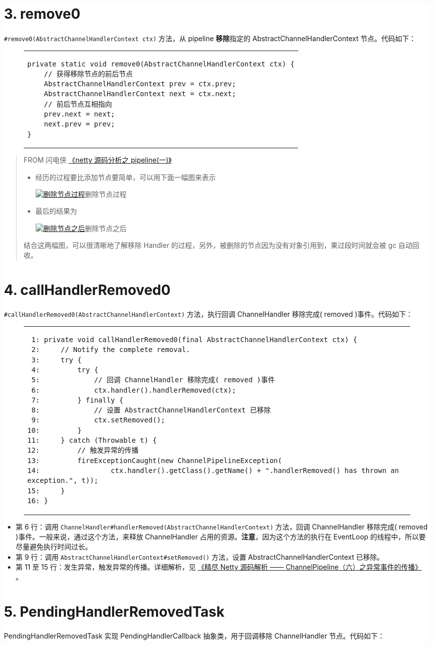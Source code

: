 <h1 id="3-remove0"><a href="#3-remove0" class="headerlink" title="3. remove0"></a>3. remove0</h1><p><code>#remove0(AbstractChannelHandlerContext ctx)</code> 方法，从 pipeline <strong>移除</strong>指定的 AbstractChannelHandlerContext 节点。代码如下：</p>
<figure class="highlight java"><table><tbody><tr><td class="code"><pre><span class="line"><span class="function"><span class="keyword">private</span> <span class="keyword">static</span> <span class="keyword">void</span> <span class="title">remove0</span><span class="params">(AbstractChannelHandlerContext ctx)</span> </span>{</span><br><span class="line">    <span class="comment">// 获得移除节点的前后节点</span></span><br><span class="line">    AbstractChannelHandlerContext prev = ctx.prev;</span><br><span class="line">    AbstractChannelHandlerContext next = ctx.next;</span><br><span class="line">    <span class="comment">// 前后节点互相指向</span></span><br><span class="line">    prev.next = next;</span><br><span class="line">    next.prev = prev;</span><br><span class="line">}</span><br></pre></td></tr></tbody></table></figure>
<blockquote>
<p>FROM 闪电侠 <a href="https://www.jianshu.com/p/6efa9c5fa702" rel="external nofollow noopener noreferrer" target="_blank">《netty 源码分析之 pipeline(一)》</a></p>
<ul>
<li><p>经历的过程要比添加节点要简单，可以用下面一幅图来表示</p>
<p><a href="http://static2.iocoder.cn/images/Netty/2018_06_07/01.png" title="删除节点过程" class="fancybox" rel="article0"><img src="http://static2.iocoder.cn/images/Netty/2018_06_07/01.png" alt="删除节点过程"></a><span class="caption">删除节点过程</span></p>
</li>
<li><p>最后的结果为</p>
<p><a href="http://static2.iocoder.cn/images/Netty/2018_06_07/02.png" title="删除节点之后" class="fancybox" rel="article0"><img src="http://static2.iocoder.cn/images/Netty/2018_06_07/02.png" alt="删除节点之后"></a><span class="caption">删除节点之后</span></p>
</li>
</ul>
<p>结合这两幅图，可以很清晰地了解移除 Handler 的过程，另外，被删除的节点因为没有对象引用到，果过段时间就会被 gc 自动回收。</p>
</blockquote>
<h1 id="4-callHandlerRemoved0"><a href="#4-callHandlerRemoved0" class="headerlink" title="4. callHandlerRemoved0"></a>4. callHandlerRemoved0</h1><p><code>#callHandlerRemoved0(AbstractChannelHandlerContext)</code> 方法，执行回调 ChannelHandler 移除完成( removed )事件。代码如下：</p>
<figure class="highlight java"><table><tbody><tr><td class="code"><pre><span class="line"> <span class="number">1</span>: <span class="function"><span class="keyword">private</span> <span class="keyword">void</span> <span class="title">callHandlerRemoved0</span><span class="params">(<span class="keyword">final</span> AbstractChannelHandlerContext ctx)</span> </span>{</span><br><span class="line"> <span class="number">2</span>:     <span class="comment">// Notify the complete removal.</span></span><br><span class="line"> <span class="number">3</span>:     <span class="keyword">try</span> {</span><br><span class="line"> <span class="number">4</span>:         <span class="keyword">try</span> {</span><br><span class="line"> <span class="number">5</span>:             <span class="comment">// 回调 ChannelHandler 移除完成( removed )事件</span></span><br><span class="line"> <span class="number">6</span>:             ctx.handler().handlerRemoved(ctx);</span><br><span class="line"> <span class="number">7</span>:         } <span class="keyword">finally</span> {</span><br><span class="line"> <span class="number">8</span>:             <span class="comment">// 设置 AbstractChannelHandlerContext 已移除</span></span><br><span class="line"> <span class="number">9</span>:             ctx.setRemoved();</span><br><span class="line"><span class="number">10</span>:         }</span><br><span class="line"><span class="number">11</span>:     } <span class="keyword">catch</span> (Throwable t) {</span><br><span class="line"><span class="number">12</span>:         <span class="comment">// 触发异常的传播</span></span><br><span class="line"><span class="number">13</span>:         fireExceptionCaught(<span class="keyword">new</span> ChannelPipelineException(</span><br><span class="line"><span class="number">14</span>:                 ctx.handler().getClass().getName() + <span class="string">".handlerRemoved() has thrown an exception."</span>, t));</span><br><span class="line"><span class="number">15</span>:     }</span><br><span class="line"><span class="number">16</span>: }</span><br></pre></td></tr></tbody></table></figure>
<ul>
<li>第 6 行：调用 <code>ChannelHandler#handlerRemoved(AbstractChannelHandlerContext)</code> 方法，回调 ChannelHandler 移除完成( removed )事件。一般来说，通过这个方法，来释放 ChannelHandler 占用的资源。<strong>注意</strong>，因为这个方法的执行在 EventLoop 的线程中，所以要尽量避免执行时间过长。</li>
<li>第 9 行：调用 <code>AbstractChannelHandlerContext#setRemoved()</code> 方法，设置 AbstractChannelHandlerContext 已移除。</li>
<li>第 11 至 15 行：发生异常，触发异常的传播。详细解析，见 <a href="http://svip.iocoder.cn/Netty/ChannelPipeline-6-exception">《精尽 Netty 源码解析 —— ChannelPipeline（六）之异常事件的传播》</a> 。</li>
</ul>
<h1 id="5-PendingHandlerRemovedTask"><a href="#5-PendingHandlerRemovedTask" class="headerlink" title="5. PendingHandlerRemovedTask"></a>5. PendingHandlerRemovedTask</h1><p>PendingHandlerRemovedTask 实现 PendingHandlerCallback 抽象类，用于回调移除 ChannelHandler 节点。代码如下： </p>